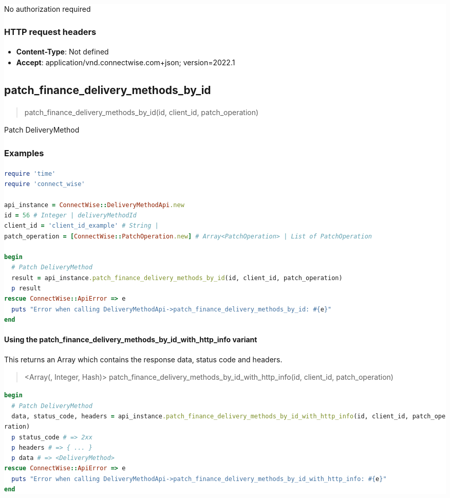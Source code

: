No authorization required

### HTTP request headers

- **Content-Type**: Not defined
- **Accept**: application/vnd.connectwise.com+json; version=2022.1


## patch_finance_delivery_methods_by_id

> <DeliveryMethod> patch_finance_delivery_methods_by_id(id, client_id, patch_operation)

Patch DeliveryMethod

### Examples

```ruby
require 'time'
require 'connect_wise'

api_instance = ConnectWise::DeliveryMethodApi.new
id = 56 # Integer | deliveryMethodId
client_id = 'client_id_example' # String | 
patch_operation = [ConnectWise::PatchOperation.new] # Array<PatchOperation> | List of PatchOperation

begin
  # Patch DeliveryMethod
  result = api_instance.patch_finance_delivery_methods_by_id(id, client_id, patch_operation)
  p result
rescue ConnectWise::ApiError => e
  puts "Error when calling DeliveryMethodApi->patch_finance_delivery_methods_by_id: #{e}"
end
```

#### Using the patch_finance_delivery_methods_by_id_with_http_info variant

This returns an Array which contains the response data, status code and headers.

> <Array(<DeliveryMethod>, Integer, Hash)> patch_finance_delivery_methods_by_id_with_http_info(id, client_id, patch_operation)

```ruby
begin
  # Patch DeliveryMethod
  data, status_code, headers = api_instance.patch_finance_delivery_methods_by_id_with_http_info(id, client_id, patch_operation)
  p status_code # => 2xx
  p headers # => { ... }
  p data # => <DeliveryMethod>
rescue ConnectWise::ApiError => e
  puts "Error when calling DeliveryMethodApi->patch_finance_delivery_methods_by_id_with_http_info: #{e}"
end
```
